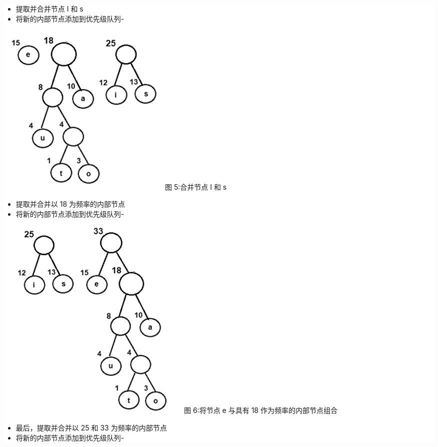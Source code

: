 *   提取并合并节点 I 和 s
*   将新的内部节点添加到优先级队列-

![Combining nodes ](img/a82a43e9cd235dc27c557de92f0ef1a4.png)图 5:合并节点 I 和 s

*   提取并合并以 18 为频率的内部节点
*   将新的内部节点添加到优先级队列-

![Combining nodes ](img/66784ea052d61a98ea80aa3dbe096726.png)图 6:将节点 e 与具有 18 作为频率的内部节点组合

*   最后，提取并合并以 25 和 33 为频率的内部节点
*   将新的内部节点添加到优先级队列-
